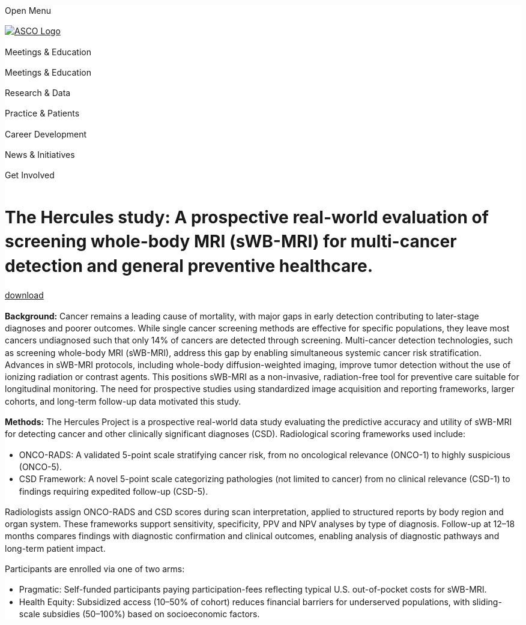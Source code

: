 Open Menu

[![ASCO Logo](https://www.asco.org/abstracts-presentations/assets/images/asco-logo-header-desktop-580.png)](https://www.asco.org/)

Meetings & Education

Meetings & Education

Research & Data

Practice & Patients

Career Development

News & Initiatives

Get Involved

# The Hercules study: A prospective real-world evaluation of screening whole-body MRI (sWB-MRI) for multi-cancer detection and general preventive healthcare.

[download](https://d32wbias3z7pxg.cloudfront.net/meeting/327/abstract/pdf/327-16399-252506.pdf)

**Background:** Cancer remains a leading cause of mortality, with major gaps in early detection contributing to later-stage diagnoses and poorer outcomes. While single cancer screening methods are effective for specific populations, they leave most cancers undiagnosed such that only 14% of cancers are detected through screening. Multi-cancer detection technologies, such as screening whole-body MRI (sWB-MRI), address this gap by enabling simultaneous systemic cancer risk stratification. Advances in sWB-MRI protocols, including whole-body diffusion-weighted imaging, improve tumor detection without the use of ionizing radiation or contrast agents. This positions sWB-MRI as a non-invasive, radiation-free tool for preventive care suitable for longitudinal monitoring. The need for prospective studies using standardized image acquisition and reporting frameworks, larger cohorts, and long-term follow-up data motivated this study.

**Methods:** The Hercules Project is a prospective real-world data study evaluating the predictive accuracy and utility of sWB-MRI for detecting cancer and other clinically significant diagnoses (CSD). Radiological scoring frameworks used include:

- ONCO-RADS: A validated 5-point scale stratifying cancer risk, from no oncological relevance (ONCO-1) to highly suspicious (ONCO-5).
- CSD Framework: A novel 5-point scale categorizing pathologies (not limited to cancer) from no clinical relevance (CSD-1) to findings requiring expedited follow-up (CSD-5).

Radiologists assign ONCO-RADS and CSD scores during scan interpretation, applied to structured reports by body region and organ system. These frameworks support sensitivity, specificity, PPV and NPV analyses by type of diagnosis. Follow-up at 12–18 months compares findings with diagnostic confirmation and clinical outcomes, enabling analysis of diagnostic pathways and long-term patient impact.

Participants are enrolled via one of two arms:

- Pragmatic: Self-funded participants paying participation-fees reflecting typical U.S. out-of-pocket costs for sWB-MRI.
- Health Equity: Subsidized access (10–50% of cohort) reduces financial barriers for underserved populations, with sliding-scale subsidies (50–100%) based on socioeconomic factors.
